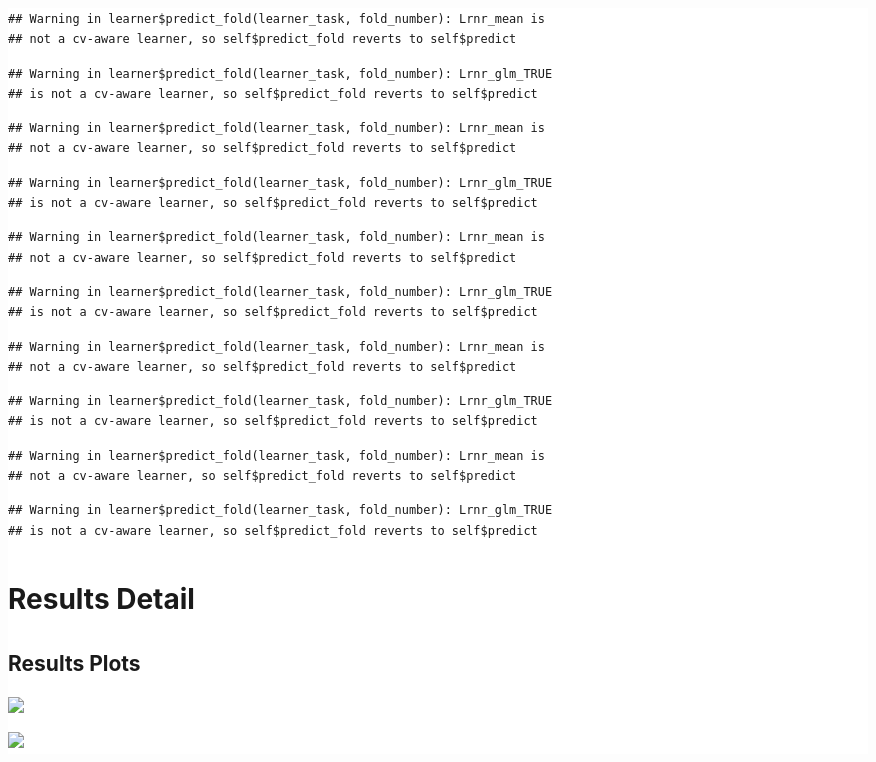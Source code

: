 ```
## Warning in learner$predict_fold(learner_task, fold_number): Lrnr_mean is
## not a cv-aware learner, so self$predict_fold reverts to self$predict
```

```
## Warning in learner$predict_fold(learner_task, fold_number): Lrnr_glm_TRUE
## is not a cv-aware learner, so self$predict_fold reverts to self$predict
```

```
## Warning in learner$predict_fold(learner_task, fold_number): Lrnr_mean is
## not a cv-aware learner, so self$predict_fold reverts to self$predict
```

```
## Warning in learner$predict_fold(learner_task, fold_number): Lrnr_glm_TRUE
## is not a cv-aware learner, so self$predict_fold reverts to self$predict
```

```
## Warning in learner$predict_fold(learner_task, fold_number): Lrnr_mean is
## not a cv-aware learner, so self$predict_fold reverts to self$predict
```

```
## Warning in learner$predict_fold(learner_task, fold_number): Lrnr_glm_TRUE
## is not a cv-aware learner, so self$predict_fold reverts to self$predict
```

```
## Warning in learner$predict_fold(learner_task, fold_number): Lrnr_mean is
## not a cv-aware learner, so self$predict_fold reverts to self$predict
```

```
## Warning in learner$predict_fold(learner_task, fold_number): Lrnr_glm_TRUE
## is not a cv-aware learner, so self$predict_fold reverts to self$predict
```

```
## Warning in learner$predict_fold(learner_task, fold_number): Lrnr_mean is
## not a cv-aware learner, so self$predict_fold reverts to self$predict
```

```
## Warning in learner$predict_fold(learner_task, fold_number): Lrnr_glm_TRUE
## is not a cv-aware learner, so self$predict_fold reverts to self$predict
```




# Results Detail

## Results Plots
![](/tmp/f23f8e0b-cd7b-4910-abdc-2c35850720bf/2f3e6d43-d3c1-4d34-9eee-68682410d26c/REPORT_files/figure-html/plot_tsm-1.png)

![](/tmp/f23f8e0b-cd7b-4910-abdc-2c35850720bf/2f3e6d43-d3c1-4d34-9eee-68682410d26c/REPORT_files/figure-html/plot_rr-1.png)
